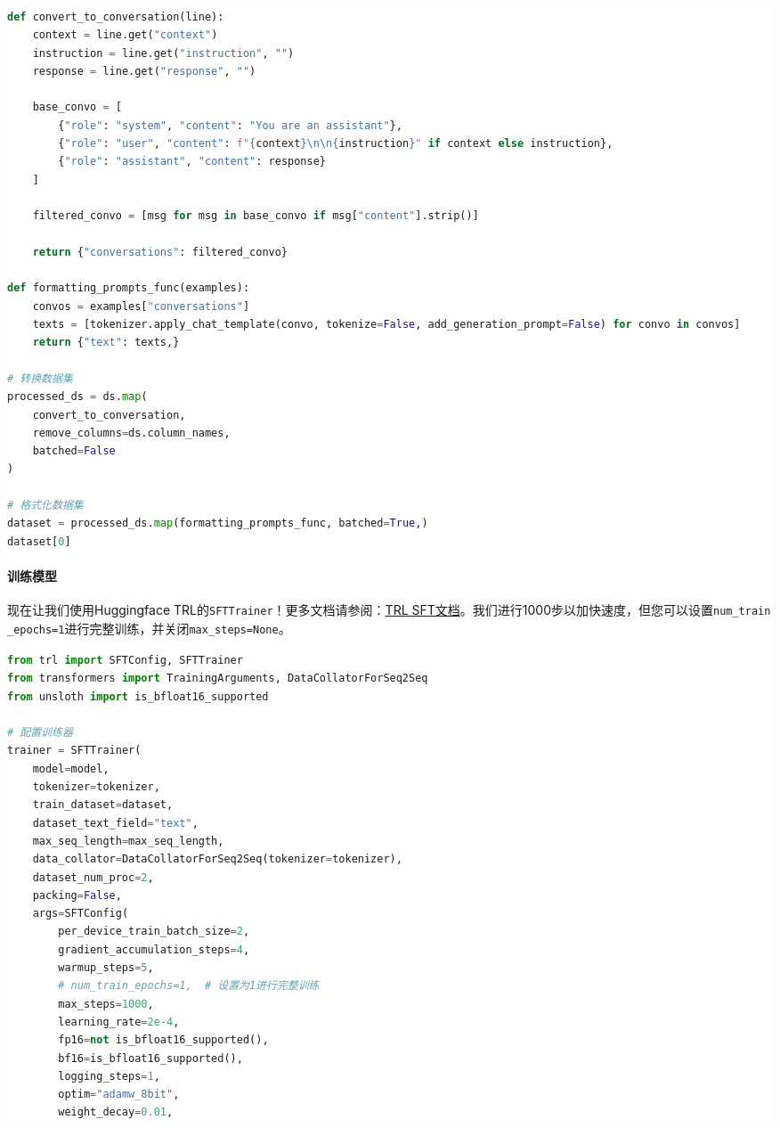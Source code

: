 ```python
def convert_to_conversation(line):
    context = line.get("context")
    instruction = line.get("instruction", "")
    response = line.get("response", "")

    base_convo = [
        {"role": "system", "content": "You are an assistant"},
        {"role": "user", "content": f"{context}\n\n{instruction}" if context else instruction},
        {"role": "assistant", "content": response}
    ]

    filtered_convo = [msg for msg in base_convo if msg["content"].strip()]

    return {"conversations": filtered_convo}

def formatting_prompts_func(examples):
    convos = examples["conversations"]
    texts = [tokenizer.apply_chat_template(convo, tokenize=False, add_generation_prompt=False) for convo in convos]
    return {"text": texts,}

# 转换数据集
processed_ds = ds.map(
    convert_to_conversation,
    remove_columns=ds.column_names,
    batched=False
)

# 格式化数据集
dataset = processed_ds.map(formatting_prompts_func, batched=True,)
dataset[0]
```

#### 训练模型
现在让我们使用Huggingface TRL的`SFTTrainer`！更多文档请参阅：[TRL SFT文档](https://huggingface.co/docs/trl/sft)。我们进行1000步以加快速度，但您可以设置`num_train_epochs=1`进行完整训练，并关闭`max_steps=None`。

```python
from trl import SFTConfig, SFTTrainer
from transformers import TrainingArguments, DataCollatorForSeq2Seq
from unsloth import is_bfloat16_supported

# 配置训练器
trainer = SFTTrainer(
    model=model,
    tokenizer=tokenizer,
    train_dataset=dataset,
    dataset_text_field="text",
    max_seq_length=max_seq_length,
    data_collator=DataCollatorForSeq2Seq(tokenizer=tokenizer),
    dataset_num_proc=2,
    packing=False,
    args=SFTConfig(
        per_device_train_batch_size=2,
        gradient_accumulation_steps=4,
        warmup_steps=5,
        # num_train_epochs=1,  # 设置为1进行完整训练
        max_steps=1000,
        learning_rate=2e-4,
        fp16=not is_bfloat16_supported(),
        bf16=is_bfloat16_supported(),
        logging_steps=1,
        optim="adamw_8bit",
        weight_decay=0.01,
```